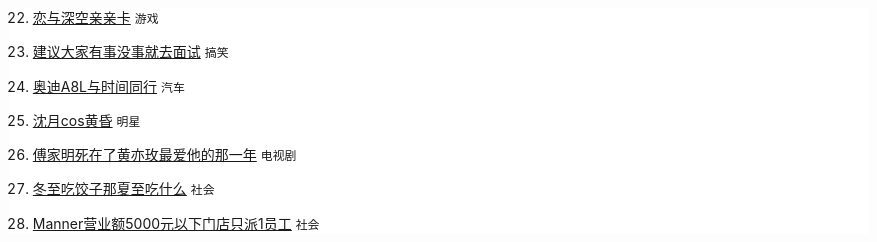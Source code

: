 22. [恋与深空亲亲卡](https://m.weibo.cn/search?containerid=100103type%3D1%26t%3D10%26q%3D%23%E6%81%8B%E4%B8%8E%E6%B7%B1%E7%A9%BA%E4%BA%B2%E4%BA%B2%E5%8D%A1%23&stream_entry_id=31&isnewpage=1&extparam=seat%3D1%26lcate%3D5001%26stream_entry_id%3D31%26q%3D%2523%25E6%2581%258B%25E4%25B8%258E%25E6%25B7%25B1%25E7%25A9%25BA%25E4%25BA%25B2%25E4%25BA%25B2%25E5%258D%25A1%2523%26dgr%3D0%26filter_type%3Drealtimehot%26cate%3D5001%26pos%3D20%26flag%3D0%26realpos%3D20%26band_rank%3D20%26c_type%3D31%26display_time%3D1718946712%26pre_seqid%3D171894671204401448935) `游戏` 

23. [建议大家有事没事就去面试](https://m.weibo.cn/search?containerid=100103type%3D1%26t%3D10%26q%3D%23%E5%BB%BA%E8%AE%AE%E5%A4%A7%E5%AE%B6%E6%9C%89%E4%BA%8B%E6%B2%A1%E4%BA%8B%E5%B0%B1%E5%8E%BB%E9%9D%A2%E8%AF%95%23&stream_entry_id=31&isnewpage=1&extparam=seat%3D1%26lcate%3D5001%26stream_entry_id%3D31%26q%3D%2523%25E5%25BB%25BA%25E8%25AE%25AE%25E5%25A4%25A7%25E5%25AE%25B6%25E6%259C%2589%25E4%25BA%258B%25E6%25B2%25A1%25E4%25BA%258B%25E5%25B0%25B1%25E5%258E%25BB%25E9%259D%25A2%25E8%25AF%2595%2523%26dgr%3D0%26filter_type%3Drealtimehot%26cate%3D5001%26pos%3D21%26flag%3D1%26realpos%3D21%26band_rank%3D21%26c_type%3D31%26display_time%3D1718946712%26pre_seqid%3D171894671204401448935) `搞笑` 

24. [奥迪A8L与时间同行](https://m.weibo.cn/search?containerid=100103type%3D1%26t%3D10%26q%3D%23%E5%A5%A5%E8%BF%AAA8L%E4%B8%8E%E6%97%B6%E9%97%B4%E5%90%8C%E8%A1%8C%23&stream_entry_id=31&isnewpage=1&extparam=seat%3D1%26lcate%3D5001%26stream_entry_id%3D31%26q%3D%2523%25E5%25A5%25A5%25E8%25BF%25AAA8L%25E4%25B8%258E%25E6%2597%25B6%25E9%2597%25B4%25E5%2590%258C%25E8%25A1%258C%2523%26dgr%3D0%26adid%3D242578%26filter_type%3Drealtimehot%26cate%3D5001%26c_type%3D31%26flag%3D0%26realpos%3D22%26band_rank%3D22%26pos%3D22%26display_time%3D1718946712%26pre_seqid%3D171894671204401448935) `汽车` 

25. [沈月cos黄昏](https://m.weibo.cn/search?containerid=100103type%3D1%26t%3D10%26q%3D%23%E6%B2%88%E6%9C%88cos%E9%BB%84%E6%98%8F%23&stream_entry_id=31&isnewpage=1&extparam=seat%3D1%26lcate%3D5001%26stream_entry_id%3D31%26q%3D%2523%25E6%25B2%2588%25E6%259C%2588cos%25E9%25BB%2584%25E6%2598%258F%2523%26dgr%3D0%26filter_type%3Drealtimehot%26cate%3D5001%26pos%3D23%26flag%3D1%26realpos%3D23%26band_rank%3D23%26c_type%3D31%26display_time%3D1718946712%26pre_seqid%3D171894671204401448935) `明星` 

26. [傅家明死在了黄亦玫最爱他的那一年](https://m.weibo.cn/search?containerid=100103type%3D1%26t%3D10%26q%3D%23%E5%82%85%E5%AE%B6%E6%98%8E%E6%AD%BB%E5%9C%A8%E4%BA%86%E9%BB%84%E4%BA%A6%E7%8E%AB%E6%9C%80%E7%88%B1%E4%BB%96%E7%9A%84%E9%82%A3%E4%B8%80%E5%B9%B4%23&stream_entry_id=31&isnewpage=1&extparam=seat%3D1%26lcate%3D5001%26stream_entry_id%3D31%26q%3D%2523%25E5%2582%2585%25E5%25AE%25B6%25E6%2598%258E%25E6%25AD%25BB%25E5%259C%25A8%25E4%25BA%2586%25E9%25BB%2584%25E4%25BA%25A6%25E7%258E%25AB%25E6%259C%2580%25E7%2588%25B1%25E4%25BB%2596%25E7%259A%2584%25E9%2582%25A3%25E4%25B8%2580%25E5%25B9%25B4%2523%26dgr%3D0%26filter_type%3Drealtimehot%26cate%3D5001%26pos%3D24%26flag%3D2%26realpos%3D24%26band_rank%3D24%26c_type%3D31%26display_time%3D1718946712%26pre_seqid%3D171894671204401448935) `电视剧` 

27. [冬至吃饺子那夏至吃什么](https://m.weibo.cn/search?containerid=100103type%3D1%26t%3D10%26q%3D%23%E5%86%AC%E8%87%B3%E5%90%83%E9%A5%BA%E5%AD%90%E9%82%A3%E5%A4%8F%E8%87%B3%E5%90%83%E4%BB%80%E4%B9%88%23&stream_entry_id=31&isnewpage=1&extparam=seat%3D1%26lcate%3D5001%26stream_entry_id%3D31%26q%3D%2523%25E5%2586%25AC%25E8%2587%25B3%25E5%2590%2583%25E9%25A5%25BA%25E5%25AD%2590%25E9%2582%25A3%25E5%25A4%258F%25E8%2587%25B3%25E5%2590%2583%25E4%25BB%2580%25E4%25B9%2588%2523%26dgr%3D0%26filter_type%3Drealtimehot%26cate%3D5001%26pos%3D25%26flag%3D1%26realpos%3D25%26band_rank%3D25%26c_type%3D31%26display_time%3D1718946712%26pre_seqid%3D171894671204401448935) `社会` 

28. [Manner营业额5000元以下门店只派1员工](https://m.weibo.cn/search?containerid=100103type%3D1%26t%3D10%26q%3D%23Manner%E8%90%A5%E4%B8%9A%E9%A2%9D5000%E5%85%83%E4%BB%A5%E4%B8%8B%E9%97%A8%E5%BA%97%E5%8F%AA%E6%B4%BE1%E5%91%98%E5%B7%A5%23&stream_entry_id=31&isnewpage=1&extparam=seat%3D1%26lcate%3D5001%26stream_entry_id%3D31%26q%3D%2523Manner%25E8%2590%25A5%25E4%25B8%259A%25E9%25A2%259D5000%25E5%2585%2583%25E4%25BB%25A5%25E4%25B8%258B%25E9%2597%25A8%25E5%25BA%2597%25E5%258F%25AA%25E6%25B4%25BE1%25E5%2591%2598%25E5%25B7%25A5%2523%26dgr%3D0%26filter_type%3Drealtimehot%26cate%3D5001%26pos%3D26%26flag%3D1%26realpos%3D26%26band_rank%3D26%26c_type%3D31%26display_time%3D1718946712%26pre_seqid%3D171894671204401448935) `社会` 
